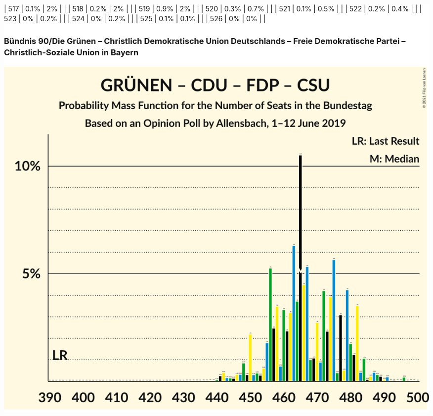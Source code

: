| 517 | 0.1% | 2% |  |
| 518 | 0.2% | 2% |  |
| 519 | 0.9% | 2% |  |
| 520 | 0.3% | 0.7% |  |
| 521 | 0.1% | 0.5% |  |
| 522 | 0.2% | 0.4% |  |
| 523 | 0% | 0.2% |  |
| 524 | 0% | 0.2% |  |
| 525 | 0.1% | 0.1% |  |
| 526 | 0% | 0% |  |

### Bündnis 90/Die Grünen – Christlich Demokratische Union Deutschlands – Freie Demokratische Partei – Christlich-Soziale Union in Bayern

![Graph with seats probability mass function not yet produced](2019-06-12-Allensbach-coalitions-seats-pmf-grünen–cdu–fdp–csu.png "Seats Probability Mass Function")
